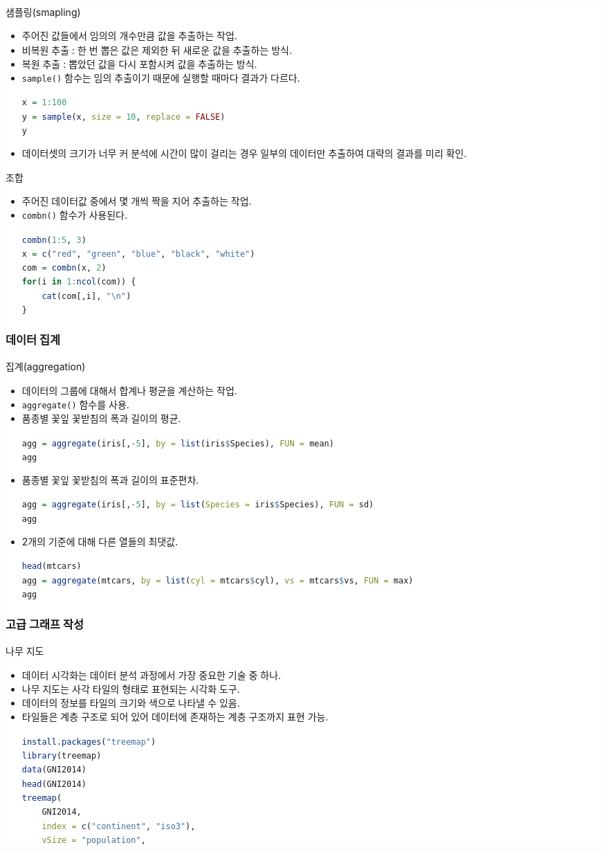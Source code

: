 샘플링(smapling)

-   주어진 값들에서 임의의 개수만큼 값을 추출하는 작업.
-   비복원 추출 : 한 번 뽑은 값은 제외한 뒤 새로운 값을 추출하는 방식.
-   복원 추출 : 뽑았던 값을 다시 포함시켜 값을 추출하는 방식.
-   `sample()` 함수는 임의 추출이기 때문에 실행할 때마다 결과가 다르다.
    ```r
    x = 1:100
    y = sample(x, size = 10, replace = FALSE)
    y
    ```
-   데이터셋의 크기가 너무 커 분석에 시간이 많이 걸리는 경우 일부의 데이터만 추출하여 대략의 결과를 미리 확인.

조합

-   주어진 데이터값 중에서 몇 개씩 짝을 지어 추출하는 작업.
-   `combn()` 함수가 사용된다.
    ```r
    combn(1:5, 3)
    x = c("red", "green", "blue", "black", "white")
    com = combn(x, 2)
    for(i in 1:ncol(com)) {
        cat(com[,i], "\n")
    }
    ```

### 데이터 집계

집계(aggregation)

-   데이터의 그룹에 대해서 합계나 평균을 계산하는 작업.
-   `aggregate()` 함수를 사용.
-   품종별 꽃잎 꽃받침의 폭과 길이의 평균.
    ```r
    agg = aggregate(iris[,-5], by = list(iris$Species), FUN = mean)
    agg
    ```
-   품종별 꽃잎 꽃받침의 폭과 길이의 표준편차.
    ```r
    agg = aggregate(iris[,-5], by = list(Species = iris$Species), FUN = sd)
    agg
    ```
-   2개의 기준에 대해 다른 열들의 최댓값.
    ```r
    head(mtcars)
    agg = aggregate(mtcars, by = list(cyl = mtcars$cyl), vs = mtcars$vs, FUN = max)
    agg
    ```

### 고급 그래프 작성

나무 지도

-   데이터 시각화는 데이터 분석 과정에서 가장 중요한 기술 중 하나.
-   나무 지도는 사각 타일의 형태로 표현되는 시각화 도구.
-   데이터의 정보를 타일의 크기와 색으로 나타낼 수 있음.
-   타일들은 계층 구조로 되어 있어 데이터에 존재하는 계층 구조까지 표현 가능.
    ```r
    install.packages("treemap")
    library(treemap)
    data(GNI2014)
    head(GNI2014)
    treemap(
        GNI2014,
        index = c("continent", "iso3"),
        vSize = "population",

[def]: 0.png